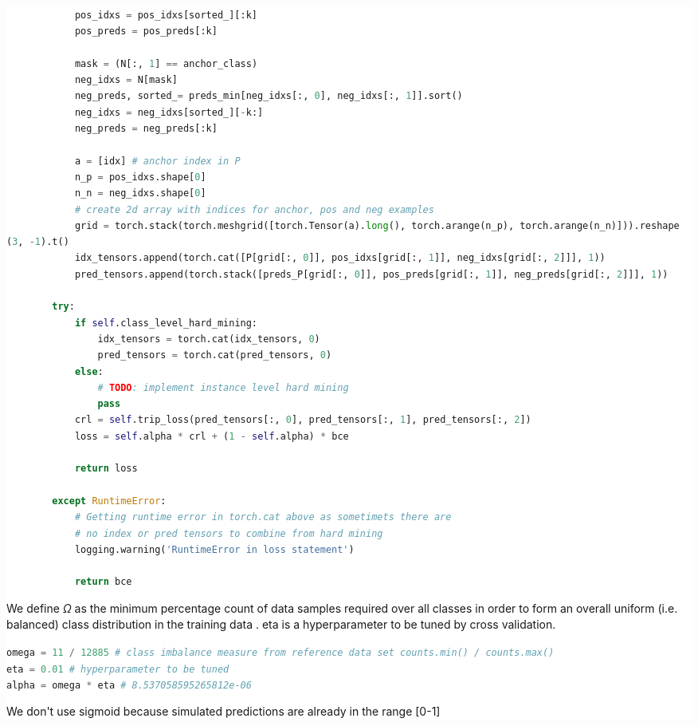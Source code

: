 ```python
            pos_idxs = pos_idxs[sorted_][:k]
            pos_preds = pos_preds[:k]

            mask = (N[:, 1] == anchor_class)
            neg_idxs = N[mask]
            neg_preds, sorted_= preds_min[neg_idxs[:, 0], neg_idxs[:, 1]].sort()
            neg_idxs = neg_idxs[sorted_][-k:]
            neg_preds = neg_preds[:k]

            a = [idx] # anchor index in P
            n_p = pos_idxs.shape[0]
            n_n = neg_idxs.shape[0]
            # create 2d array with indices for anchor, pos and neg examples
            grid = torch.stack(torch.meshgrid([torch.Tensor(a).long(), torch.arange(n_p), torch.arange(n_n)])).reshape(3, -1).t()
            idx_tensors.append(torch.cat([P[grid[:, 0]], pos_idxs[grid[:, 1]], neg_idxs[grid[:, 2]]], 1))
            pred_tensors.append(torch.stack([preds_P[grid[:, 0]], pos_preds[grid[:, 1]], neg_preds[grid[:, 2]]], 1))

        try:
            if self.class_level_hard_mining:
                idx_tensors = torch.cat(idx_tensors, 0)
                pred_tensors = torch.cat(pred_tensors, 0)
            else:
                # TODO: implement instance level hard mining
                pass
            crl = self.trip_loss(pred_tensors[:, 0], pred_tensors[:, 1], pred_tensors[:, 2])
            loss = self.alpha * crl + (1 - self.alpha) * bce

            return loss

        except RuntimeError:
            # Getting runtime error in torch.cat above as sometimets there are
            # no index or pred tensors to combine from hard mining
            logging.warning('RuntimeError in loss statement')

            return bce

```

We define $\Omega$ as the minimum percentage count of data samples required over all classes in order to form an overall uniform (i.e. balanced) class distribution in the training data . eta is a hyperparameter to be tuned by cross validation.


```python
omega = 11 / 12885 # class imbalance measure from reference data set counts.min() / counts.max()
eta = 0.01 # hyperparameter to be tuned
alpha = omega * eta # 8.537058595265812e-06
```

We don't use sigmoid because simulated predictions are already in the range [0-1]
